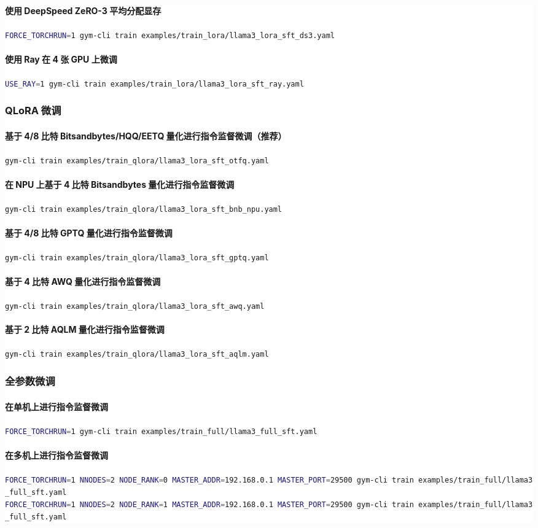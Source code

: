 #### 使用 DeepSpeed ZeRO-3 平均分配显存

```bash
FORCE_TORCHRUN=1 gym-cli train examples/train_lora/llama3_lora_sft_ds3.yaml
```

#### 使用 Ray 在 4 张 GPU 上微调

```bash
USE_RAY=1 gym-cli train examples/train_lora/llama3_lora_sft_ray.yaml
```

### QLoRA 微调

#### 基于 4/8 比特 Bitsandbytes/HQQ/EETQ 量化进行指令监督微调（推荐）

```bash
gym-cli train examples/train_qlora/llama3_lora_sft_otfq.yaml
```

#### 在 NPU 上基于 4 比特 Bitsandbytes 量化进行指令监督微调

```bash
gym-cli train examples/train_qlora/llama3_lora_sft_bnb_npu.yaml
```

#### 基于 4/8 比特 GPTQ 量化进行指令监督微调

```bash
gym-cli train examples/train_qlora/llama3_lora_sft_gptq.yaml
```

#### 基于 4 比特 AWQ 量化进行指令监督微调

```bash
gym-cli train examples/train_qlora/llama3_lora_sft_awq.yaml
```

#### 基于 2 比特 AQLM 量化进行指令监督微调

```bash
gym-cli train examples/train_qlora/llama3_lora_sft_aqlm.yaml
```

### 全参数微调

#### 在单机上进行指令监督微调

```bash
FORCE_TORCHRUN=1 gym-cli train examples/train_full/llama3_full_sft.yaml
```

#### 在多机上进行指令监督微调

```bash
FORCE_TORCHRUN=1 NNODES=2 NODE_RANK=0 MASTER_ADDR=192.168.0.1 MASTER_PORT=29500 gym-cli train examples/train_full/llama3_full_sft.yaml
FORCE_TORCHRUN=1 NNODES=2 NODE_RANK=1 MASTER_ADDR=192.168.0.1 MASTER_PORT=29500 gym-cli train examples/train_full/llama3_full_sft.yaml
```
